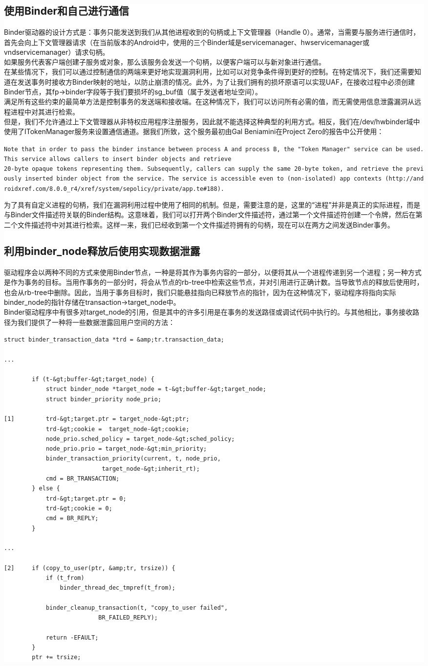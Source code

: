 ## 使用Binder和自己进行通信

Binder驱动器的设计方式是：事务只能发送到我们从其他进程收到的句柄或上下文管理器（Handle 0）。通常，当需要与服务进行通信时，首先会向上下文管理器请求（在当前版本的Android中，使用的三个Binder域是servicemanager、hwservicemanager或vndservicemanager）请求句柄。<br>
如果服务代表客户端创建子服务或对象，那么该服务会发送一个句柄，以便客户端可以与新对象进行通信。<br>
在某些情况下，我们可以通过控制通信的两端来更好地实现漏洞利用，比如可以对竞争条件得到更好的控制。在特定情况下，我们还需要知道在发送事务时接收方Binder映射的地址，以防止崩溃的情况。此外，为了让我们拥有的损坏原语可以实现UAF，在接收过程中必须创建Binder节点，其fp-&gt;binder字段等于我们要损坏的sg_buf值（属于发送者地址空间）。<br>
满足所有这些约束的最简单方法是控制事务的发送端和接收端。在这种情况下，我们可以访问所有必需的值，而无需使用信息泄露漏洞从远程进程中对其进行检索。<br>
但是，我们不允许通过上下文管理器从非特权应用程序注册服务，因此就不能选择这种典型的利用方式。相反，我们在/dev/hwbinder域中使用了ITokenManager服务来设置通信通道。据我们所致，这个服务最初由Gal Beniamini在Project Zero的报告中公开使用：

```
Note that in order to pass the binder instance between process A and process B, the "Token Manager" service can be used. This service allows callers to insert binder objects and retrieve
20-byte opaque tokens representing them. Subsequently, callers can supply the same 20-byte token, and retrieve the previously inserted binder object from the service. The service is accessible even to (non-isolated) app contexts (http://androidxref.com/8.0.0_r4/xref/system/sepolicy/private/app.te#188).
```

为了具有自定义进程的句柄，我们在漏洞利用过程中使用了相同的机制。但是，需要注意的是，这里的“进程”并非是真正的实际进程，而是与Binder文件描述符关联的Binder结构。这意味着，我们可以打开两个Binder文件描述符，通过第一个文件描述符创建一个令牌，然后在第二个文件描述符中对其进行检索。这样一来，我们已经收到第一个文件描述符拥有的句柄，现在可以在两方之间发送Binder事务。



## 利用binder_node释放后使用实现数据泄露

驱动程序会以两种不同的方式来使用Binder节点，一种是将其作为事务内容的一部分，以便将其从一个进程传递到另一个进程；另一种方式是作为事务的目标。当用作事务的一部分时，将会从节点的rb-tree中检索这些节点，并对引用进行正确计数。当导致节点的释放后使用时，也会从rb-tree中删除。因此，当用于事务目标时，我们只能悬挂指向已释放节点的指针，因为在这种情况下，驱动程序将指向实际binder_node的指针存储在transaction-&gt;target_node中。<br>
Binder驱动程序中有很多对target_node的引用，但是其中的许多引用是在事务的发送路径或调试代码中执行的。与其他相比，事务接收路径为我们提供了一种将一些数据泄露回用户空间的方法：

```
struct binder_transaction_data *trd = &amp;tr.transaction_data;

...

        if (t-&gt;buffer-&gt;target_node) {
            struct binder_node *target_node = t-&gt;buffer-&gt;target_node;
            struct binder_priority node_prio;

[1]         trd-&gt;target.ptr = target_node-&gt;ptr;
            trd-&gt;cookie =  target_node-&gt;cookie;
            node_prio.sched_policy = target_node-&gt;sched_policy;
            node_prio.prio = target_node-&gt;min_priority;
            binder_transaction_priority(current, t, node_prio,
                            target_node-&gt;inherit_rt);
            cmd = BR_TRANSACTION;
        } else {
            trd-&gt;target.ptr = 0;
            trd-&gt;cookie = 0;
            cmd = BR_REPLY;
        }

...

[2]     if (copy_to_user(ptr, &amp;tr, trsize)) {
            if (t_from)
                binder_thread_dec_tmpref(t_from);

            binder_cleanup_transaction(t, "copy_to_user failed",
                           BR_FAILED_REPLY);

            return -EFAULT;
        }
        ptr += trsize;
```